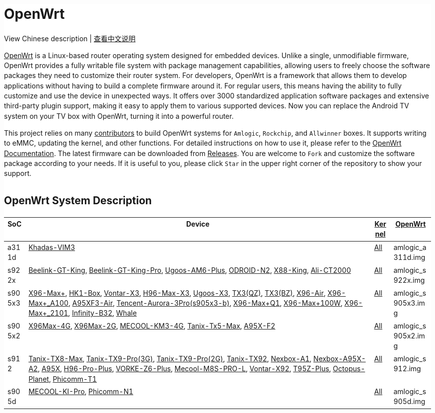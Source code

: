 # OpenWrt

View Chinese description | [查看中文说明](README.cn.md)

[OpenWrt](https://openwrt.org/) is a Linux-based router operating system designed for embedded devices. Unlike a single, unmodifiable firmware, OpenWrt provides a fully writable file system with package management capabilities, allowing users to freely choose the software packages they need to customize their router system. For developers, OpenWrt is a framework that allows them to develop applications without having to build a complete firmware around it. For regular users, this means having the ability to fully customize and use the device in unexpected ways. It offers over 3000 standardized application software packages and extensive third-party plugin support, making it easy to apply them to various supported devices. Now you can replace the Android TV system on your TV box with OpenWrt, turning it into a powerful router.

This project relies on many [contributors](https://github.com/ophub/amlogic-s9xxx-armbian/blob/main/CONTRIBUTORS.md) to build OpenWrt systems for `Amlogic`, `Rockchip`, and `Allwinner` boxes. It supports writing to eMMC, updating the kernel, and other functions. For detailed instructions on how to use it, please refer to the [OpenWrt Documentation](./make-openwrt/documents). The latest firmware can be downloaded from [Releases](https://github.com/ophub/amlogic-s9xxx-openwrt/releases). You are welcome to `Fork` and customize the software package according to your needs. If it is useful to you, please click `Star` in the upper right corner of the repository to show your support.

## OpenWrt System Description

| SoC  | Device | [Kernel](https://github.com/ophub/kernel) | [OpenWrt](https://github.com/ophub/amlogic-s9xxx-openwrt/releases) |
| ---- | ---- | ---- | ---- |
| a311d | [Khadas-VIM3](https://github.com/ophub/amlogic-s9xxx-openwrt/issues/99) | [All](https://github.com/ophub/kernel/releases/tag/kernel_stable) | amlogic_a311d.img |
| s922x | [Beelink-GT-King](https://github.com/ophub/amlogic-s9xxx-armbian/issues/370), [Beelink-GT-King-Pro](https://github.com/ophub/amlogic-s9xxx-armbian/issues/707), [Ugoos-AM6-Plus](https://github.com/ophub/amlogic-s9xxx-openwrt/issues/213), [ODROID-N2](https://github.com/ophub/amlogic-s9xxx-openwrt/issues/201), [X88-King](https://github.com/ophub/amlogic-s9xxx-armbian/issues/988), [Ali-CT2000](https://github.com/ophub/amlogic-s9xxx-armbian/issues/1150) | [All](https://github.com/ophub/kernel/releases/tag/kernel_stable) | amlogic_s922x.img |
| s905x3 | [X96-Max+](https://github.com/ophub/amlogic-s9xxx-armbian/issues/351), [HK1-Box](https://github.com/ophub/amlogic-s9xxx-armbian/issues/414), [Vontar-X3](https://github.com/ophub/amlogic-s9xxx-armbian/issues/1006), [H96-Max-X3](https://github.com/ophub/amlogic-s9xxx-armbian/issues/1250), [Ugoos-X3](https://github.com/ophub/amlogic-s9xxx-armbian/issues/782), [TX3(QZ)](https://github.com/ophub/amlogic-s9xxx-armbian/issues/644), [TX3(BZ)](https://github.com/ophub/amlogic-s9xxx-armbian/issues/1077), [X96-Air](https://github.com/ophub/amlogic-s9xxx-armbian/issues/366), [X96-Max+_A100](https://github.com/ophub/amlogic-s9xxx-armbian/issues/779), [A95XF3-Air](https://github.com/ophub/amlogic-s9xxx-armbian/issues/157), [Tencent-Aurora-3Pro(s905x3-b)](https://github.com/ophub/amlogic-s9xxx-armbian/issues/506), [X96-Max+Q1](https://github.com/ophub/amlogic-s9xxx-armbian/issues/788), [X96-Max+100W](https://github.com/ophub/amlogic-s9xxx-armbian/issues/909), [X96-Max+_2101](https://github.com/ophub/amlogic-s9xxx-armbian/issues/1086), [Infinity-B32](https://github.com/ophub/amlogic-s9xxx-armbian/issues/1181), [Whale](https://github.com/ophub/amlogic-s9xxx-armbian/issues/1166) | [All](https://github.com/ophub/kernel/releases/tag/kernel_stable) | amlogic_s905x3.img |
| s905x2 | [X96Max-4G](https://github.com/ophub/amlogic-s9xxx-armbian/issues/453), [X96Max-2G](https://github.com/ophub/amlogic-s9xxx-armbian/issues/95), [MECOOL-KM3-4G](https://github.com/ophub/amlogic-s9xxx-armbian/issues/79), [Tanix-Tx5-Max](https://github.com/ophub/amlogic-s9xxx-openwrt/issues/351), [A95X-F2](https://github.com/ophub/amlogic-s9xxx-armbian/issues/851) | [All](https://github.com/ophub/kernel/releases/tag/kernel_stable) | amlogic_s905x2.img |
| s912 | [Tanix-TX8-Max](https://github.com/ophub/amlogic-s9xxx-armbian/issues/500), [Tanix-TX9-Pro(3G)](https://github.com/ophub/amlogic-s9xxx-armbian/issues/315), [Tanix-TX9-Pro(2G)](https://github.com/ophub/amlogic-s9xxx-armbian/issues/740), [Tanix-TX92](https://github.com/ophub/amlogic-s9xxx-armbian/issues/72#issuecomment-1012790770), [Nexbox-A1](https://github.com/ophub/amlogic-s9xxx-openwrt/issues/260), [Nexbox-A95X-A2](https://www.cafago.com/en/p-v2979eu-2g.html),  [A95X](https://github.com/ophub/amlogic-s9xxx-openwrt/issues/260), [H96-Pro-Plus](https://github.com/ophub/amlogic-s9xxx-armbian/issues/72#issuecomment-1013071513), [VORKE-Z6-Plus](https://github.com/ophub/amlogic-s9xxx-armbian/issues/72), [Mecool-M8S-PRO-L](https://github.com/ophub/amlogic-s9xxx-armbian/issues/158), [Vontar-X92](https://github.com/ophub/amlogic-s9xxx-armbian/issues/525), [T95Z-Plus](https://github.com/ophub/amlogic-s9xxx-armbian/issues/668), [Octopus-Planet](https://github.com/ophub/amlogic-s9xxx-armbian/issues/1020), [Phicomm-T1](https://github.com/ophub/amlogic-s9xxx-armbian/issues/522) | [All](https://github.com/ophub/kernel/releases/tag/kernel_stable) | amlogic_s912.img |
| s905d | [MECOOL-KI-Pro](https://github.com/ophub/amlogic-s9xxx-armbian/issues/59), [Phicomm-N1](https://github.com/ophub/amlogic-s9xxx-armbian/issues/925) | [All](https://github.com/ophub/kernel/releases/tag/kernel_stable) | amlogic_s905d.img |
